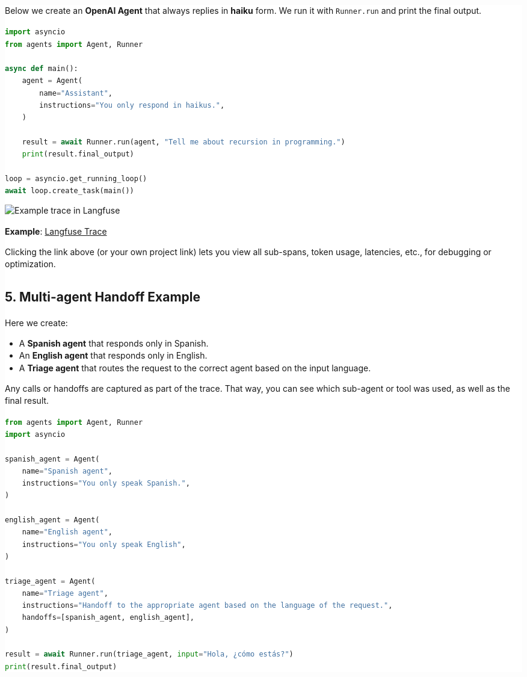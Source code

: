 Below we create an **OpenAI Agent** that always replies in **haiku** form. We run it with `Runner.run` and print the final output.



```python
import asyncio
from agents import Agent, Runner

async def main():
    agent = Agent(
        name="Assistant",
        instructions="You only respond in haikus.",
    )

    result = await Runner.run(agent, "Tell me about recursion in programming.")
    print(result.final_output)

loop = asyncio.get_running_loop()
await loop.create_task(main())
```

![Example trace in Langfuse](https://langfuse.com/images/cookbook/integration_openai-agents/openai-agent-example-trace.png)

**Example**: [Langfuse Trace](https://cloud.langfuse.com/project/cloramnkj0002jz088vzn1ja4/traces/019593c7330da67c08219bd1c75b7a6d?timestamp=2025-03-14T08%3A31%3A00.365Z&observation=81e525d819153eed)

Clicking the link above (or your own project link) lets you view all sub-spans, token usage, latencies, etc., for debugging or optimization.

## 5. Multi-agent Handoff Example

Here we create:
- A **Spanish agent** that responds only in Spanish.
- An **English agent** that responds only in English.
- A **Triage agent** that routes the request to the correct agent based on the input language.

Any calls or handoffs are captured as part of the trace. That way, you can see which sub-agent or tool was used, as well as the final result.


```python
from agents import Agent, Runner
import asyncio

spanish_agent = Agent(
    name="Spanish agent",
    instructions="You only speak Spanish.",
)

english_agent = Agent(
    name="English agent",
    instructions="You only speak English",
)

triage_agent = Agent(
    name="Triage agent",
    instructions="Handoff to the appropriate agent based on the language of the request.",
    handoffs=[spanish_agent, english_agent],
)

result = await Runner.run(triage_agent, input="Hola, ¿cómo estás?")
print(result.final_output)
```
